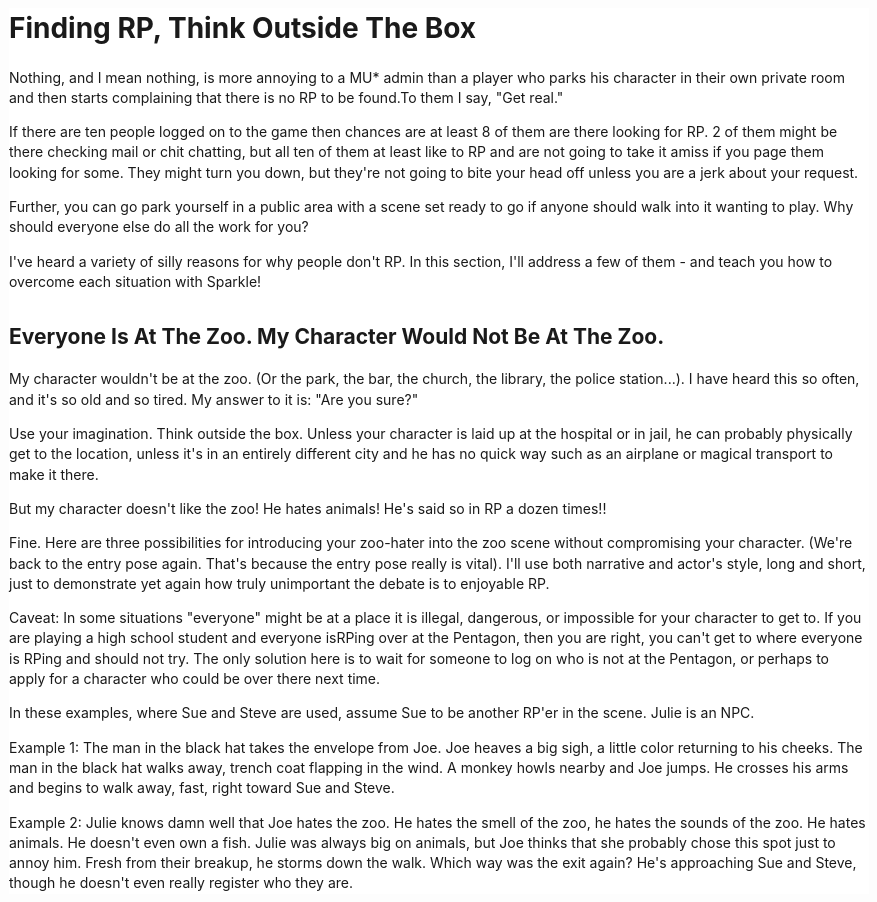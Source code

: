 # Finding RP, Think Outside The Box

Nothing, and I mean nothing, is more annoying to a MU* admin than a player who parks his character in their own private room and then starts complaining that there is no RP to be found.To them I say, "Get real."

If there are ten people logged on to the game then chances are at least 8 of them are there looking for RP. 2 of them might be there checking mail or chit chatting, but all ten of them at least like to RP and are not going to take it amiss if you page them looking for some. They might turn you down, but they're not going to bite your head off unless you are a jerk about your request.

Further, you can go park yourself in a public area with a scene set ready to go if anyone should walk into it wanting to play. Why should everyone else do all the work for you?

I've heard a variety of silly reasons for why people don't RP. In this section, I'll address a few of them - and teach you how to overcome each situation with Sparkle!

## Everyone Is At The Zoo. My Character Would Not Be At The Zoo.

My character wouldn't be at the zoo. (Or the park, the bar, the church, the library, the police station...). I have heard this so often, and it's so old and so tired. My answer to it is: "Are you sure?"

Use your imagination. Think outside the box. Unless your character is laid up at the hospital or in jail, he can probably physically get to the location, unless it's in an entirely different city and he has no quick way such as an airplane or magical transport to make it there.

But my character doesn't like the zoo! He hates animals! He's said so in RP a dozen times!!

Fine. Here are three possibilities for introducing your zoo-hater into the zoo scene without compromising your character. (We're back to the entry pose again. That's because the entry pose really is vital). I'll use both narrative and actor's style, long and short, just to demonstrate yet again how truly unimportant the debate is to enjoyable RP.

Caveat: In some situations "everyone" might be at a place it is illegal, dangerous, or impossible for your character to get to. If you are playing a high school student and everyone isRPing over at the Pentagon, then you are right, you can't get to where everyone is RPing and should not try. The only solution here is to wait for someone to log on who is not at the Pentagon, or perhaps to apply for a character who could be over there next time.

In these examples, where Sue and Steve are used, assume Sue to be another RP'er in the scene. Julie is an NPC.

Example 1: The man in the black hat takes the envelope from Joe. Joe heaves a big sigh, a little color returning to his cheeks. The man in the black hat walks away, trench coat flapping in the wind. A monkey howls nearby and Joe jumps. He crosses his arms and begins to walk away, fast, right toward Sue and Steve.

Example 2: Julie knows damn well that Joe hates the zoo. He hates the smell of the zoo, he hates the sounds of the zoo. He hates animals. He doesn't even own a fish. Julie was always big on animals, but Joe thinks that she probably chose this spot just to annoy him. Fresh from their breakup, he storms down the walk. Which way was the exit again? He's approaching Sue and Steve, though he doesn't even really register who they are.
